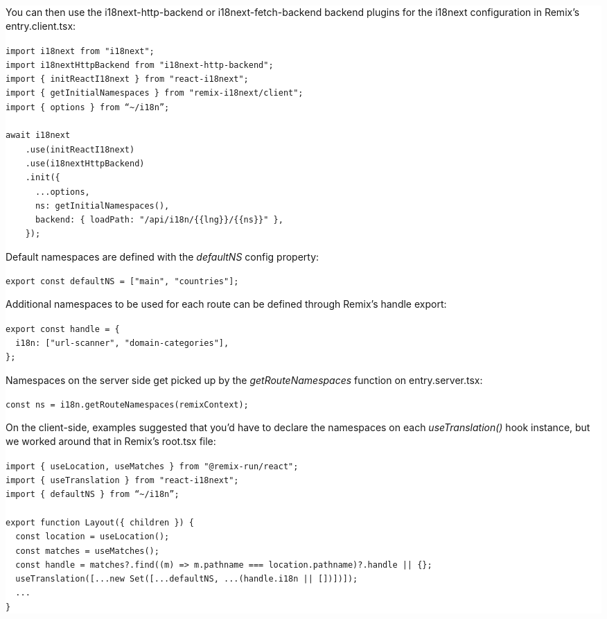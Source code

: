 You can then use the i18next-http-backend or i18next-fetch-backend backend plugins for the i18next configuration in Remix’s entry.client.tsx:

```
import i18next from "i18next";
import i18nextHttpBackend from "i18next-http-backend";
import { initReactI18next } from "react-i18next";
import { getInitialNamespaces } from "remix-i18next/client";
import { options } from “~/i18n”;
  
await i18next
    .use(initReactI18next)
    .use(i18nextHttpBackend)
    .init({
      ...options,
      ns: getInitialNamespaces(),
      backend: { loadPath: "/api/i18n/{{lng}}/{{ns}}" },
    });
```

Default namespaces are defined with the _defaultNS_ config property:

```
export const defaultNS = ["main", "countries"];
```

Additional namespaces to be used for each route can be defined through Remix’s handle export:

```
export const handle = {
  i18n: ["url-scanner", "domain-categories"],
};
```

Namespaces on the server side get picked up by the _getRouteNamespaces_ function on entry.server.tsx:

```
const ns = i18n.getRouteNamespaces(remixContext);
```

On the client-side, examples suggested that you’d have to declare the namespaces on each _useTranslation()_ hook instance, but we worked around that in Remix’s root.tsx file:

```
import { useLocation, useMatches } from "@remix-run/react";
import { useTranslation } from "react-i18next";
import { defaultNS } from “~/i18n”;

export function Layout({ children }) {
  const location = useLocation();
  const matches = useMatches();
  const handle = matches?.find((m) => m.pathname === location.pathname)?.handle || {};
  useTranslation([...new Set([...defaultNS, ...(handle.i18n || [])])]);
  ...
}
```
